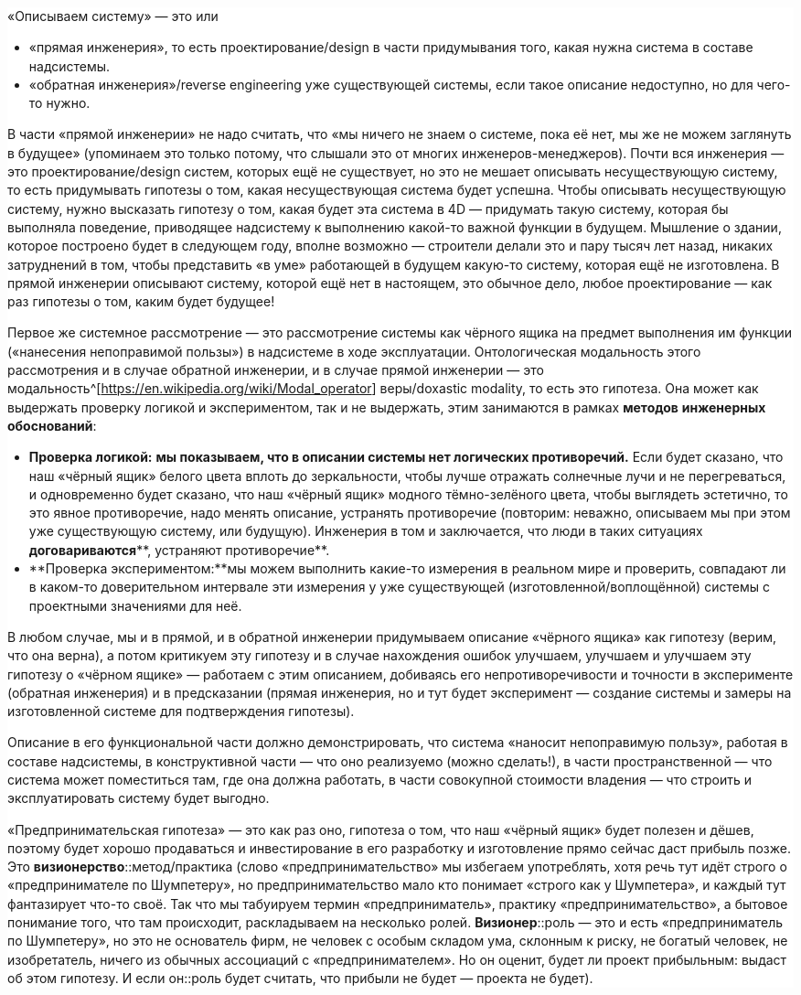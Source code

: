 «Описываем систему» — это или

* «прямая инженерия», то есть проектирование/design в части придумывания того, какая нужна система в составе надсистемы.
* «обратная инженерия»/reverse engineering уже существующей системы, если такое описание недоступно, но для чего-то нужно.

В части «прямой инженерии» не надо считать, что «мы ничего не знаем о системе, пока её нет, мы же не можем заглянуть в будущее» (упоминаем это только потому, что слышали это от многих инженеров-менеджеров). Почти вся инженерия — это проектирование/design систем, которых ещё не существует, но это не мешает описывать несуществующую систему, то есть придумывать гипотезы о том, какая несуществующая система будет успешна. Чтобы описывать несуществующую систему, нужно высказать гипотезу о том, какая будет эта система в 4D — придумать такую систему, которая бы выполняла поведение, приводящее надсистему к выполнению какой-то важной функции в будущем. Мышление о здании, которое построено будет в следующем году, вполне возможно — строители делали это и пару тысяч лет назад, никаких затруднений в том, чтобы представить «в уме» работающей в будущем какую-то систему, которая ещё не изготовлена. В прямой инженерии описывают систему, которой ещё нет в настоящем, это обычное дело, любое проектирование — как раз гипотезы о том, каким будет будущее!

Первое же системное рассмотрение — это рассмотрение системы как чёрного ящика на предмет выполнения им функции («нанесения непоправимой пользы») в надсистеме в ходе эксплуатации. Онтологическая модальность этого рассмотрения и в случае обратной инженерии, и в случае прямой инженерии — это модальность^[<https://en.wikipedia.org/wiki/Modal_operator>] веры/doxastic modality, то есть это гипотеза. Она может как выдержать проверку логикой и экспериментом, так и не выдержать, этим занимаются в рамках **методов** **инженерных обоснований**:

* **Проверка логикой:** **мы показываем, что в описании системы нет логических противоречий.** Если будет сказано, что наш «чёрный ящик» белого цвета вплоть до зеркальности, чтобы лучше отражать солнечные лучи и не перегреваться, и одновременно будет сказано, что наш «чёрный ящик» модного тёмно-зелёного цвета, чтобы выглядеть эстетично, то это явное противоречие, надо менять описание, устранять противоречие (повторим: неважно, описываем мы при этом уже существующую систему, или будущую). Инженерия в том и заключается, что люди в таких ситуациях **договариваются****, устраняют противоречие**.
* **Проверка экспериментом:**мы можем выполнить какие-то измерения в реальном мире и проверить, совпадают ли в каком-то доверительном интервале эти измерения у уже существующей (изготовленной/воплощённой) системы с проектными значениями для неё.

В любом случае, мы и в прямой, и в обратной инженерии придумываем описание «чёрного ящика» как гипотезу (верим, что она верна), а потом критикуем эту гипотезу и в случае нахождения ошибок улучшаем, улучшаем и улучшаем эту гипотезу о «чёрном ящике» — работаем с этим описанием, добиваясь его непротиворечивости и точности в эксперименте (обратная инженерия) и в предсказании (прямая инженерия, но и тут будет эксперимент — создание системы и замеры на изготовленной системе для подтверждения гипотезы).

Описание в его функциональной части должно демонстрировать, что система «наносит непоправимую пользу», работая в составе надсистемы, в конструктивной части — что оно реализуемо (можно сделать!), в части пространственной — что система может поместиться там, где она должна работать, в части совокупной стоимости владения — что строить и эксплуатировать систему будет выгодно.

«Предпринимательская гипотеза» — это как раз оно, гипотеза о том, что наш «чёрный ящик» будет полезен и дёшев, поэтому будет хорошо продаваться и инвестирование в его разработку и изготовление прямо сейчас даст прибыль позже. Это **визионерство**::метод/практика (слово «предпринимательство» мы избегаем употреблять, хотя речь тут идёт строго о «предпринимателе по Шумпетеру», но предпринимательство мало кто понимает «строго как у Шумпетера», и каждый тут фантазирует что-то своё. Так что мы табуируем термин «предприниматель», практику «предпринимательство», а бытовое понимание того, что там происходит, раскладываем на несколько ролей. **Визионер**::роль — это и есть «предприниматель по Шумпетеру», но это не основатель фирм, не человек с особым складом ума, склонным к риску, не богатый человек, не изобретатель, ничего из обычных ассоциаций с «предпринимателем». Но он оценит, будет ли проект прибыльным: выдаст об этом гипотезу. И если он::роль будет считать, что прибыли не будет — проекта не будет).
